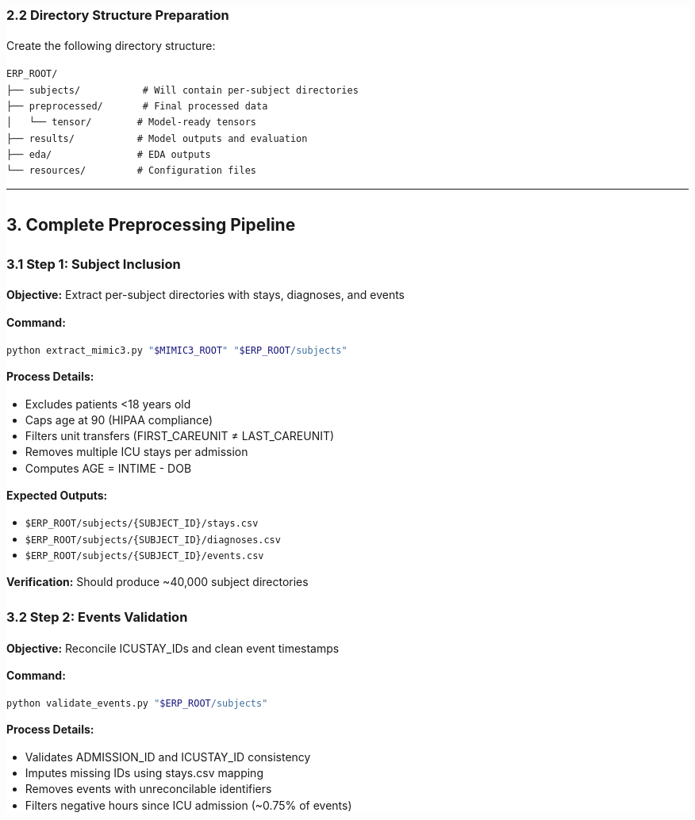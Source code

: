 ### 2.2 Directory Structure Preparation

Create the following directory structure:

```
ERP_ROOT/
├── subjects/           # Will contain per-subject directories
├── preprocessed/       # Final processed data
│   └── tensor/        # Model-ready tensors
├── results/           # Model outputs and evaluation
├── eda/               # EDA outputs
└── resources/         # Configuration files
```

---

## 3. Complete Preprocessing Pipeline

### 3.1 Step 1: Subject Inclusion

**Objective:** Extract per-subject directories with stays, diagnoses, and events

**Command:**
```bash
python extract_mimic3.py "$MIMIC3_ROOT" "$ERP_ROOT/subjects"
```

**Process Details:**
- Excludes patients <18 years old
- Caps age at 90 (HIPAA compliance)
- Filters unit transfers (FIRST_CAREUNIT ≠ LAST_CAREUNIT)
- Removes multiple ICU stays per admission
- Computes AGE = INTIME - DOB

**Expected Outputs:**
- `$ERP_ROOT/subjects/{SUBJECT_ID}/stays.csv`
- `$ERP_ROOT/subjects/{SUBJECT_ID}/diagnoses.csv`
- `$ERP_ROOT/subjects/{SUBJECT_ID}/events.csv`

**Verification:** Should produce ~40,000 subject directories

### 3.2 Step 2: Events Validation

**Objective:** Reconcile ICUSTAY_IDs and clean event timestamps

**Command:**
```bash
python validate_events.py "$ERP_ROOT/subjects"
```

**Process Details:**
- Validates ADMISSION_ID and ICUSTAY_ID consistency
- Imputes missing IDs using stays.csv mapping
- Removes events with unreconcilable identifiers
- Filters negative hours since ICU admission (~0.75% of events)
